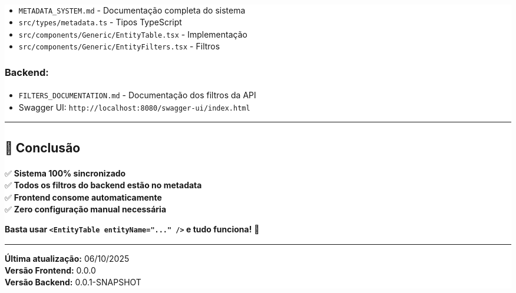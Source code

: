 - `METADATA_SYSTEM.md` - Documentação completa do sistema
- `src/types/metadata.ts` - Tipos TypeScript
- `src/components/Generic/EntityTable.tsx` - Implementação
- `src/components/Generic/EntityFilters.tsx` - Filtros

### Backend:

- `FILTERS_DOCUMENTATION.md` - Documentação dos filtros da API
- Swagger UI: `http://localhost:8080/swagger-ui/index.html`

---

## 🎯 **Conclusão**

✅ **Sistema 100% sincronizado**  
✅ **Todos os filtros do backend estão no metadata**  
✅ **Frontend consome automaticamente**  
✅ **Zero configuração manual necessária**

**Basta usar `<EntityTable entityName="..." />` e tudo funciona!** 🚀

---

**Última atualização:** 06/10/2025  
**Versão Frontend:** 0.0.0  
**Versão Backend:** 0.0.1-SNAPSHOT
